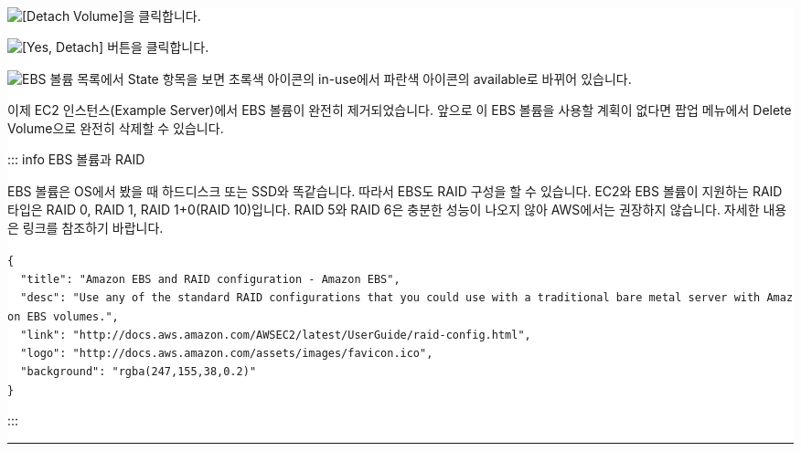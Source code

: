 ![<FontIcon icon="iconfont icon-select"/>`[Detach Volume]`을 클릭합니다.](https://pyrasis.com/assets/images/TheArtOfAmazonWebServicesChapter04/38_.png)

![<FontIcon icon="iconfont icon-select"/>`[Yes, Detach]` 버튼을 클릭합니다.](https://pyrasis.com/assets/images/TheArtOfAmazonWebServicesChapter04/39_.png)

![EBS 볼륨 목록에서 State 항목을 보면 초록색 아이콘의 `in-use`에서 파란색 아이콘의 `available`로 바뀌어 있습니다.](https://pyrasis.com/assets/images/TheArtOfAmazonWebServicesChapter04/40_.png)

이제 EC2 인스턴스(Example Server)에서 EBS 볼륨이 완전히 제거되었습니다. 앞으로 이 EBS 볼륨을 사용할 계획이 없다면 팝업 메뉴에서 Delete Volume으로 완전히 삭제할 수 있습니다.

::: info EBS 볼륨과 RAID

EBS 볼륨은 OS에서 봤을 때 하드디스크 또는 SSD와 똑같습니다. 따라서 EBS도 RAID 구성을 할 수 있습니다. EC2와 EBS 볼륨이 지원하는 RAID 타입은 RAID 0, RAID 1, RAID 1+0(RAID 10)입니다. RAID 5와 RAID 6은 충분한 성능이 나오지 않아 AWS에서는 권장하지 않습니다. 자세한 내용은 링크를 참조하기 바랍니다.

```component VPCard
{
  "title": "Amazon EBS and RAID configuration - Amazon EBS",
  "desc": "Use any of the standard RAID configurations that you could use with a traditional bare metal server with Amazon EBS volumes.",
  "link": "http://docs.aws.amazon.com/AWSEC2/latest/UserGuide/raid-config.html",
  "logo": "http://docs.aws.amazon.com/assets/images/favicon.ico",
  "background": "rgba(247,155,38,0.2)"
}
```

:::

---

<TagLinks />